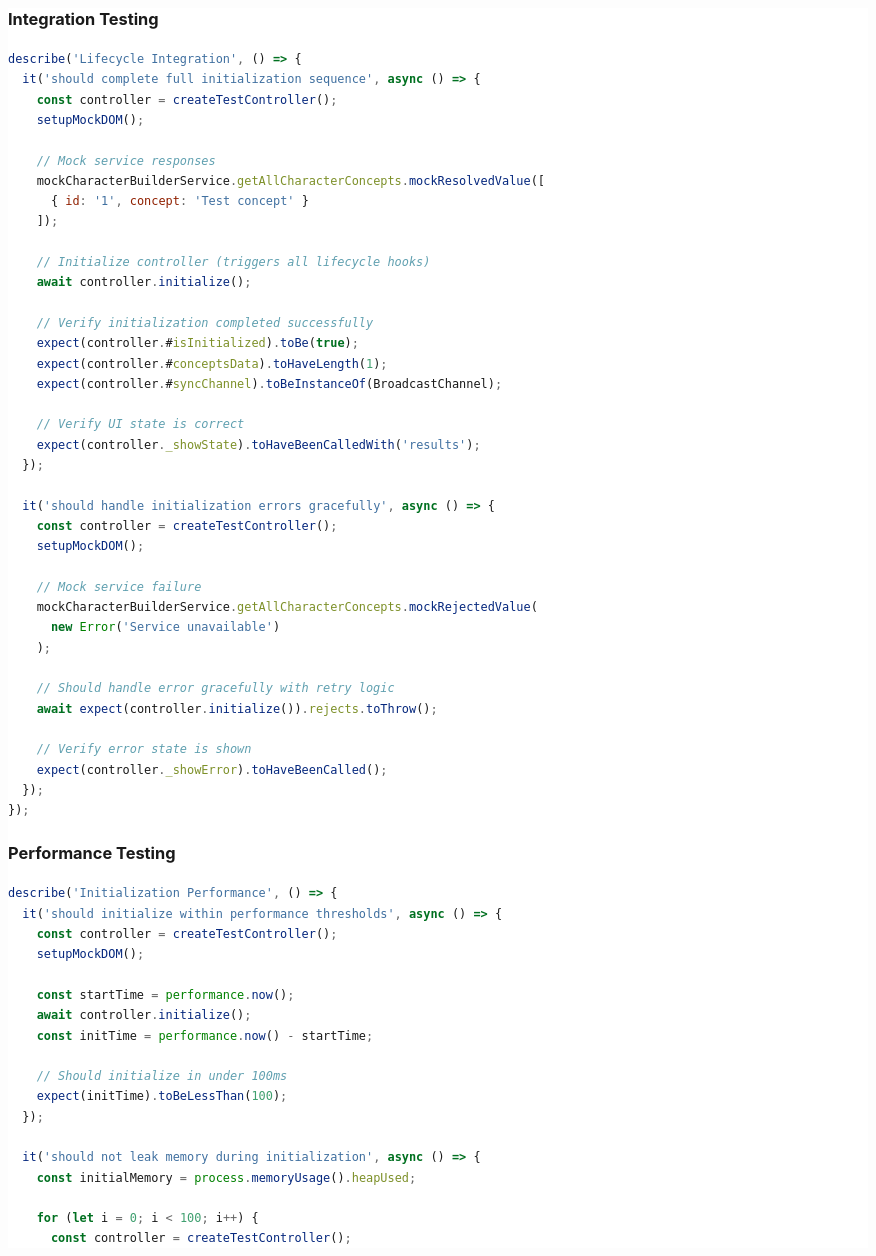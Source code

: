 
### Integration Testing

```javascript
describe('Lifecycle Integration', () => {
  it('should complete full initialization sequence', async () => {
    const controller = createTestController();
    setupMockDOM();
    
    // Mock service responses
    mockCharacterBuilderService.getAllCharacterConcepts.mockResolvedValue([
      { id: '1', concept: 'Test concept' }
    ]);
    
    // Initialize controller (triggers all lifecycle hooks)
    await controller.initialize();
    
    // Verify initialization completed successfully
    expect(controller.#isInitialized).toBe(true);
    expect(controller.#conceptsData).toHaveLength(1);
    expect(controller.#syncChannel).toBeInstanceOf(BroadcastChannel);
    
    // Verify UI state is correct
    expect(controller._showState).toHaveBeenCalledWith('results');
  });
  
  it('should handle initialization errors gracefully', async () => {
    const controller = createTestController();
    setupMockDOM();
    
    // Mock service failure
    mockCharacterBuilderService.getAllCharacterConcepts.mockRejectedValue(
      new Error('Service unavailable')
    );
    
    // Should handle error gracefully with retry logic
    await expect(controller.initialize()).rejects.toThrow();
    
    // Verify error state is shown
    expect(controller._showError).toHaveBeenCalled();
  });
});
```

### Performance Testing

```javascript
describe('Initialization Performance', () => {
  it('should initialize within performance thresholds', async () => {
    const controller = createTestController();
    setupMockDOM();
    
    const startTime = performance.now();
    await controller.initialize();
    const initTime = performance.now() - startTime;
    
    // Should initialize in under 100ms
    expect(initTime).toBeLessThan(100);
  });
  
  it('should not leak memory during initialization', async () => {
    const initialMemory = process.memoryUsage().heapUsed;
    
    for (let i = 0; i < 100; i++) {
      const controller = createTestController();
```